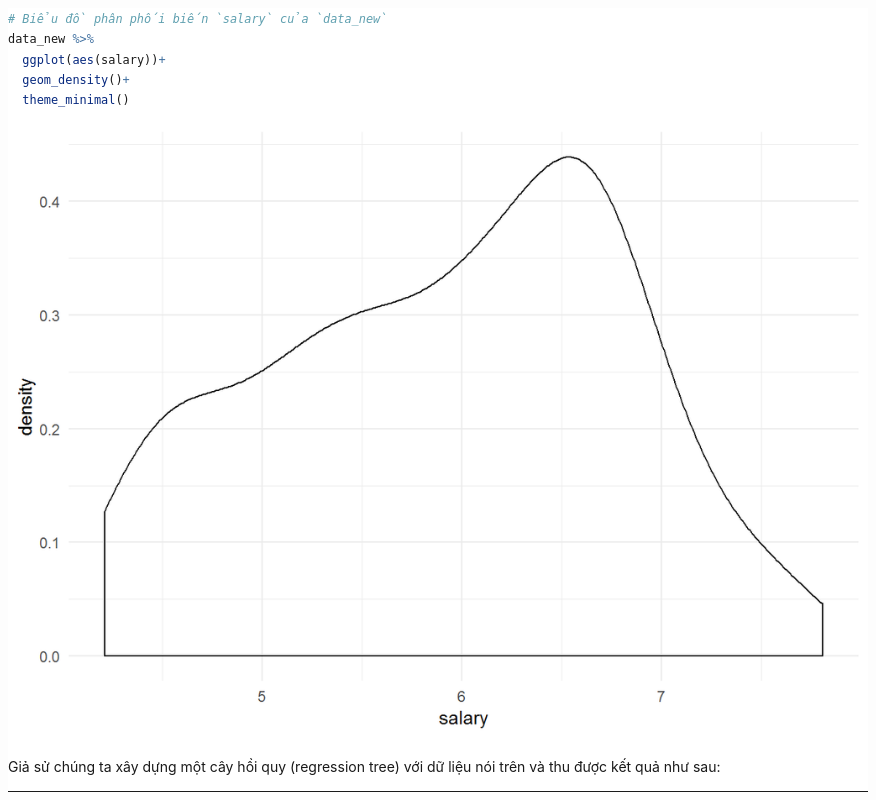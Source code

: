 

```r
# Biểu đồ phân phối biến `salary` của `data_new`
data_new %>% 
  ggplot(aes(salary))+
  geom_density()+
  theme_minimal()
```

![](43-decision-tree_files/figure-html/unnamed-chunk-3-2.png)




Giả sử chúng ta xây dựng một cây hồi quy (regression tree) với dữ liệu nói trên và thu được kết quả như sau:


  
---
